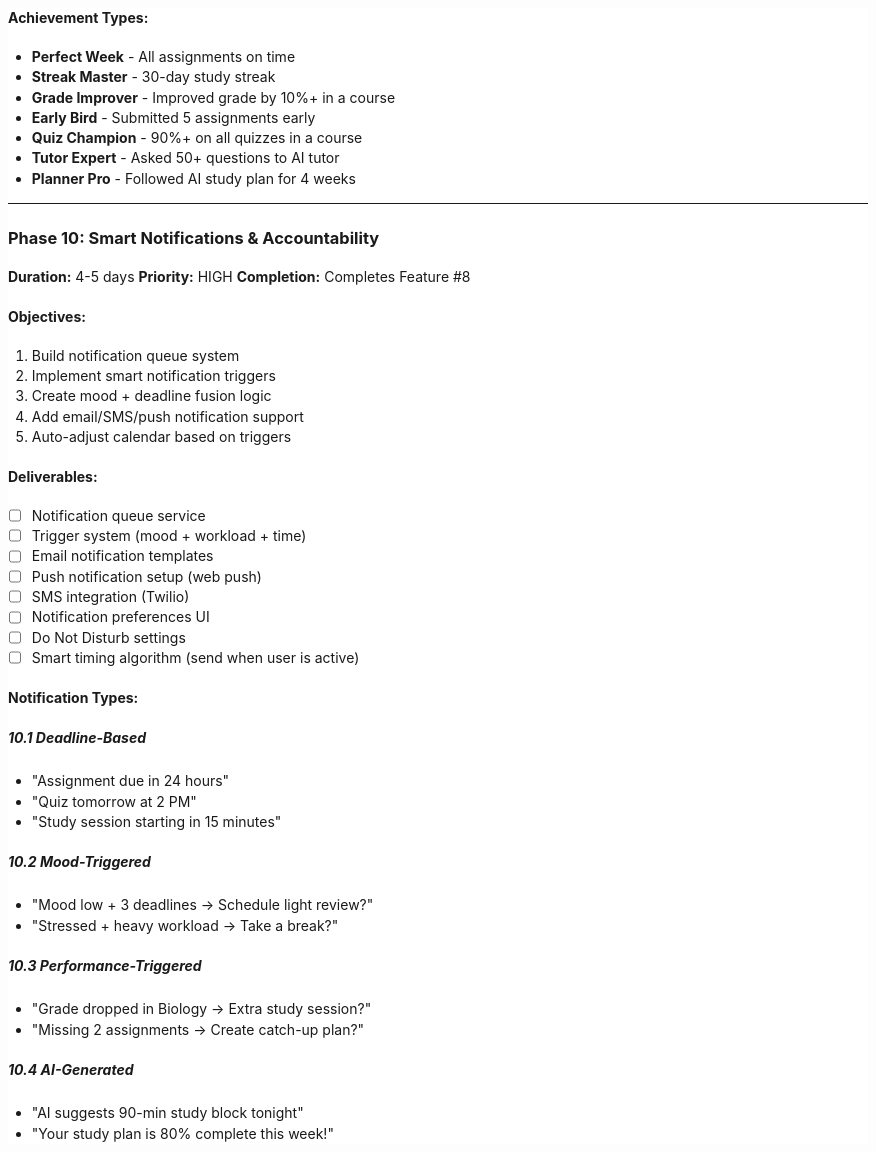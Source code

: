 #### Achievement Types:
- **Perfect Week** - All assignments on time
- **Streak Master** - 30-day study streak
- **Grade Improver** - Improved grade by 10%+ in a course
- **Early Bird** - Submitted 5 assignments early
- **Quiz Champion** - 90%+ on all quizzes in a course
- **Tutor Expert** - Asked 50+ questions to AI tutor
- **Planner Pro** - Followed AI study plan for 4 weeks

---

### **Phase 10: Smart Notifications & Accountability**
**Duration:** 4-5 days
**Priority:** HIGH
**Completion:** Completes Feature #8

#### Objectives:
1. Build notification queue system
2. Implement smart notification triggers
3. Create mood + deadline fusion logic
4. Add email/SMS/push notification support
5. Auto-adjust calendar based on triggers

#### Deliverables:
- [ ] Notification queue service
- [ ] Trigger system (mood + workload + time)
- [ ] Email notification templates
- [ ] Push notification setup (web push)
- [ ] SMS integration (Twilio)
- [ ] Notification preferences UI
- [ ] Do Not Disturb settings
- [ ] Smart timing algorithm (send when user is active)

#### Notification Types:

##### 10.1 Deadline-Based
- "Assignment due in 24 hours"
- "Quiz tomorrow at 2 PM"
- "Study session starting in 15 minutes"

##### 10.2 Mood-Triggered
- "Mood low + 3 deadlines → Schedule light review?"
- "Stressed + heavy workload → Take a break?"

##### 10.3 Performance-Triggered
- "Grade dropped in Biology → Extra study session?"
- "Missing 2 assignments → Create catch-up plan?"

##### 10.4 AI-Generated
- "AI suggests 90-min study block tonight"
- "Your study plan is 80% complete this week!"

